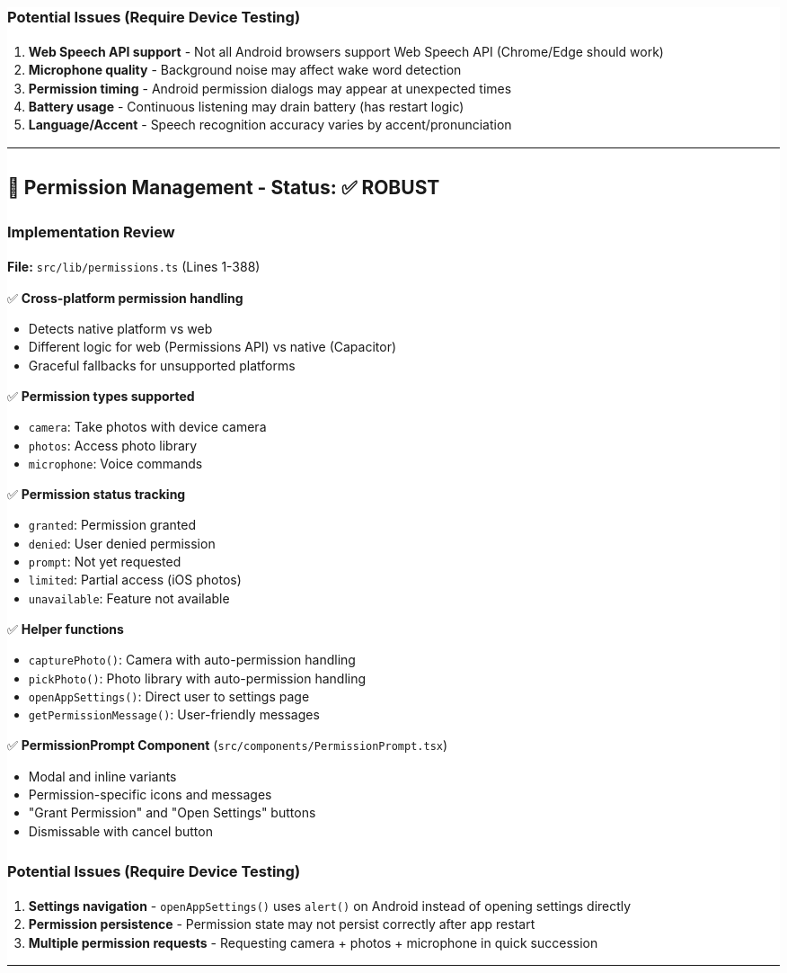 ### Potential Issues (Require Device Testing)

1. **Web Speech API support** - Not all Android browsers support Web Speech API (Chrome/Edge should work)
2. **Microphone quality** - Background noise may affect wake word detection
3. **Permission timing** - Android permission dialogs may appear at unexpected times
4. **Battery usage** - Continuous listening may drain battery (has restart logic)
5. **Language/Accent** - Speech recognition accuracy varies by accent/pronunciation

---

## 🔐 Permission Management - Status: ✅ ROBUST

### Implementation Review

**File:** `src/lib/permissions.ts` (Lines 1-388)

✅ **Cross-platform permission handling**
- Detects native platform vs web
- Different logic for web (Permissions API) vs native (Capacitor)
- Graceful fallbacks for unsupported platforms

✅ **Permission types supported**
- `camera`: Take photos with device camera
- `photos`: Access photo library
- `microphone`: Voice commands

✅ **Permission status tracking**
- `granted`: Permission granted
- `denied`: User denied permission
- `prompt`: Not yet requested
- `limited`: Partial access (iOS photos)
- `unavailable`: Feature not available

✅ **Helper functions**
- `capturePhoto()`: Camera with auto-permission handling
- `pickPhoto()`: Photo library with auto-permission handling
- `openAppSettings()`: Direct user to settings page
- `getPermissionMessage()`: User-friendly messages

✅ **PermissionPrompt Component** (`src/components/PermissionPrompt.tsx`)
- Modal and inline variants
- Permission-specific icons and messages
- "Grant Permission" and "Open Settings" buttons
- Dismissable with cancel button

### Potential Issues (Require Device Testing)

1. **Settings navigation** - `openAppSettings()` uses `alert()` on Android instead of opening settings directly
2. **Permission persistence** - Permission state may not persist correctly after app restart
3. **Multiple permission requests** - Requesting camera + photos + microphone in quick succession

---